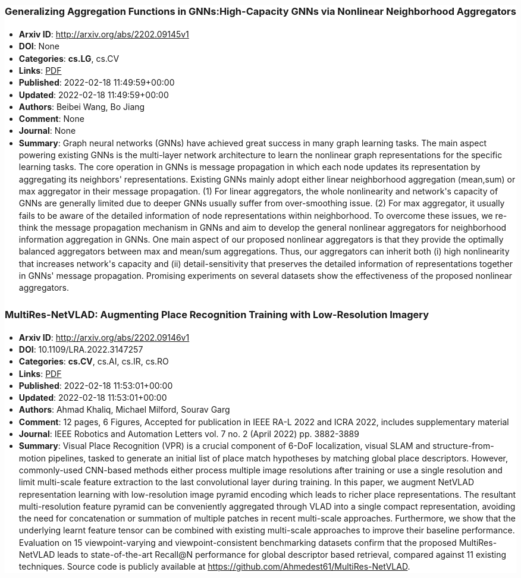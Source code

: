 

### Generalizing Aggregation Functions in GNNs:High-Capacity GNNs via Nonlinear Neighborhood Aggregators
- **Arxiv ID**: http://arxiv.org/abs/2202.09145v1
- **DOI**: None
- **Categories**: **cs.LG**, cs.CV
- **Links**: [PDF](http://arxiv.org/pdf/2202.09145v1)
- **Published**: 2022-02-18 11:49:59+00:00
- **Updated**: 2022-02-18 11:49:59+00:00
- **Authors**: Beibei Wang, Bo Jiang
- **Comment**: None
- **Journal**: None
- **Summary**: Graph neural networks (GNNs) have achieved great success in many graph learning tasks. The main aspect powering existing GNNs is the multi-layer network architecture to learn the nonlinear graph representations for the specific learning tasks. The core operation in GNNs is message propagation in which each node updates its representation by aggregating its neighbors' representations. Existing GNNs mainly adopt either linear neighborhood aggregation (mean,sum) or max aggregator in their message propagation. (1) For linear aggregators, the whole nonlinearity and network's capacity of GNNs are generally limited due to deeper GNNs usually suffer from over-smoothing issue. (2) For max aggregator, it usually fails to be aware of the detailed information of node representations within neighborhood. To overcome these issues, we re-think the message propagation mechanism in GNNs and aim to develop the general nonlinear aggregators for neighborhood information aggregation in GNNs. One main aspect of our proposed nonlinear aggregators is that they provide the optimally balanced aggregators between max and mean/sum aggregations. Thus, our aggregators can inherit both (i) high nonlinearity that increases network's capacity and (ii) detail-sensitivity that preserves the detailed information of representations together in GNNs' message propagation. Promising experiments on several datasets show the effectiveness of the proposed nonlinear aggregators.



### MultiRes-NetVLAD: Augmenting Place Recognition Training with Low-Resolution Imagery
- **Arxiv ID**: http://arxiv.org/abs/2202.09146v1
- **DOI**: 10.1109/LRA.2022.3147257
- **Categories**: **cs.CV**, cs.AI, cs.IR, cs.RO
- **Links**: [PDF](http://arxiv.org/pdf/2202.09146v1)
- **Published**: 2022-02-18 11:53:01+00:00
- **Updated**: 2022-02-18 11:53:01+00:00
- **Authors**: Ahmad Khaliq, Michael Milford, Sourav Garg
- **Comment**: 12 pages, 6 Figures, Accepted for publication in IEEE RA-L 2022 and
  ICRA 2022, includes supplementary material
- **Journal**: IEEE Robotics and Automation Letters vol. 7 no. 2 (April 2022) pp.
  3882-3889
- **Summary**: Visual Place Recognition (VPR) is a crucial component of 6-DoF localization, visual SLAM and structure-from-motion pipelines, tasked to generate an initial list of place match hypotheses by matching global place descriptors. However, commonly-used CNN-based methods either process multiple image resolutions after training or use a single resolution and limit multi-scale feature extraction to the last convolutional layer during training. In this paper, we augment NetVLAD representation learning with low-resolution image pyramid encoding which leads to richer place representations. The resultant multi-resolution feature pyramid can be conveniently aggregated through VLAD into a single compact representation, avoiding the need for concatenation or summation of multiple patches in recent multi-scale approaches. Furthermore, we show that the underlying learnt feature tensor can be combined with existing multi-scale approaches to improve their baseline performance. Evaluation on 15 viewpoint-varying and viewpoint-consistent benchmarking datasets confirm that the proposed MultiRes-NetVLAD leads to state-of-the-art Recall@N performance for global descriptor based retrieval, compared against 11 existing techniques. Source code is publicly available at https://github.com/Ahmedest61/MultiRes-NetVLAD.
